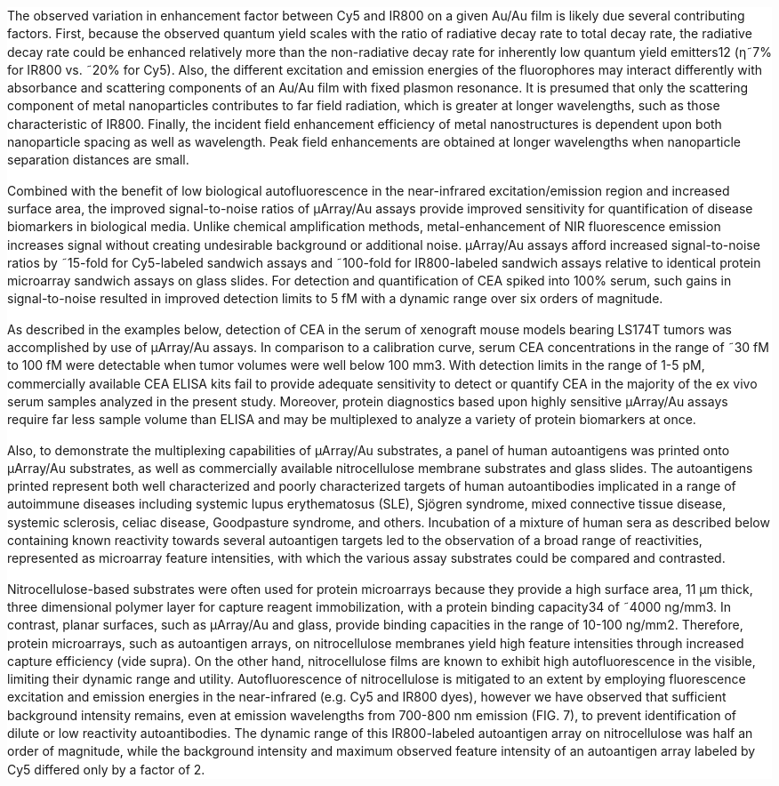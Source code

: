 The observed variation in enhancement factor between Cy5 and IR800 on a given Au/Au film is likely due several contributing factors. First, because the observed quantum yield scales with the ratio of radiative decay rate to total decay rate, the radiative decay rate could be enhanced relatively more than the non-radiative decay rate for inherently low quantum yield emitters12 (η˜7% for IR800 vs. ˜20% for Cy5). Also, the different excitation and emission energies of the fluorophores may interact differently with absorbance and scattering components of an Au/Au film with fixed plasmon resonance. It is presumed that only the scattering component of metal nanoparticles contributes to far field radiation, which is greater at longer wavelengths, such as those characteristic of IR800. Finally, the incident field enhancement efficiency of metal nanostructures is dependent upon both nanoparticle spacing as well as wavelength. Peak field enhancements are obtained at longer wavelengths when nanoparticle separation distances are small.

Combined with the benefit of low biological autofluorescence in the near-infrared excitation/emission region and increased surface area, the improved signal-to-noise ratios of μArray/Au assays provide improved sensitivity for quantification of disease biomarkers in biological media. Unlike chemical amplification methods, metal-enhancement of NIR fluorescence emission increases signal without creating undesirable background or additional noise. μArray/Au assays afford increased signal-to-noise ratios by ˜15-fold for Cy5-labeled sandwich assays and ˜100-fold for IR800-labeled sandwich assays relative to identical protein microarray sandwich assays on glass slides. For detection and quantification of CEA spiked into 100% serum, such gains in signal-to-noise resulted in improved detection limits to 5 fM with a dynamic range over six orders of magnitude.

As described in the examples below, detection of CEA in the serum of xenograft mouse models bearing LS174T tumors was accomplished by use of μArray/Au assays. In comparison to a calibration curve, serum CEA concentrations in the range of ˜30 fM to 100 fM were detectable when tumor volumes were well below 100 mm3. With detection limits in the range of 1-5 pM, commercially available CEA ELISA kits fail to provide adequate sensitivity to detect or quantify CEA in the majority of the ex vivo serum samples analyzed in the present study. Moreover, protein diagnostics based upon highly sensitive μArray/Au assays require far less sample volume than ELISA and may be multiplexed to analyze a variety of protein biomarkers at once.

Also, to demonstrate the multiplexing capabilities of μArray/Au substrates, a panel of human autoantigens was printed onto μArray/Au substrates, as well as commercially available nitrocellulose membrane substrates and glass slides. The autoantigens printed represent both well characterized and poorly characterized targets of human autoantibodies implicated in a range of autoimmune diseases including systemic lupus erythematosus (SLE), Sjögren syndrome, mixed connective tissue disease, systemic sclerosis, celiac disease, Goodpasture syndrome, and others. Incubation of a mixture of human sera as described below containing known reactivity towards several autoantigen targets led to the observation of a broad range of reactivities, represented as microarray feature intensities, with which the various assay substrates could be compared and contrasted.

Nitrocellulose-based substrates were often used for protein microarrays because they provide a high surface area, 11 μm thick, three dimensional polymer layer for capture reagent immobilization, with a protein binding capacity34 of ˜4000 ng/mm3. In contrast, planar surfaces, such as μArray/Au and glass, provide binding capacities in the range of 10-100 ng/mm2. Therefore, protein microarrays, such as autoantigen arrays, on nitrocellulose membranes yield high feature intensities through increased capture efficiency (vide supra). On the other hand, nitrocellulose films are known to exhibit high autofluorescence in the visible, limiting their dynamic range and utility. Autofluorescence of nitrocellulose is mitigated to an extent by employing fluorescence excitation and emission energies in the near-infrared (e.g. Cy5 and IR800 dyes), however we have observed that sufficient background intensity remains, even at emission wavelengths from 700-800 nm emission (FIG. 7), to prevent identification of dilute or low reactivity autoantibodies. The dynamic range of this IR800-labeled autoantigen array on nitrocellulose was half an order of magnitude, while the background intensity and maximum observed feature intensity of an autoantigen array labeled by Cy5 differed only by a factor of 2.
